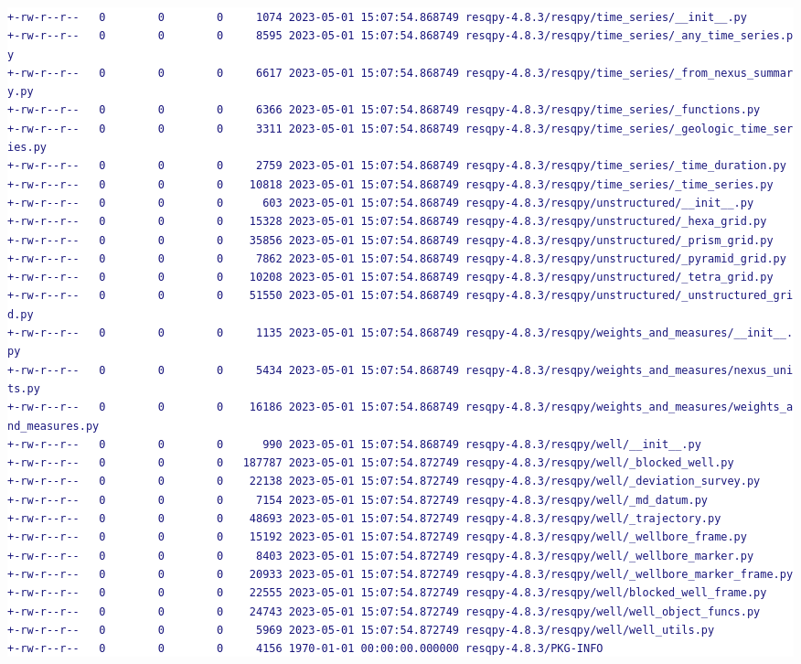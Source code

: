 ```diff
+-rw-r--r--   0        0        0     1074 2023-05-01 15:07:54.868749 resqpy-4.8.3/resqpy/time_series/__init__.py
+-rw-r--r--   0        0        0     8595 2023-05-01 15:07:54.868749 resqpy-4.8.3/resqpy/time_series/_any_time_series.py
+-rw-r--r--   0        0        0     6617 2023-05-01 15:07:54.868749 resqpy-4.8.3/resqpy/time_series/_from_nexus_summary.py
+-rw-r--r--   0        0        0     6366 2023-05-01 15:07:54.868749 resqpy-4.8.3/resqpy/time_series/_functions.py
+-rw-r--r--   0        0        0     3311 2023-05-01 15:07:54.868749 resqpy-4.8.3/resqpy/time_series/_geologic_time_series.py
+-rw-r--r--   0        0        0     2759 2023-05-01 15:07:54.868749 resqpy-4.8.3/resqpy/time_series/_time_duration.py
+-rw-r--r--   0        0        0    10818 2023-05-01 15:07:54.868749 resqpy-4.8.3/resqpy/time_series/_time_series.py
+-rw-r--r--   0        0        0      603 2023-05-01 15:07:54.868749 resqpy-4.8.3/resqpy/unstructured/__init__.py
+-rw-r--r--   0        0        0    15328 2023-05-01 15:07:54.868749 resqpy-4.8.3/resqpy/unstructured/_hexa_grid.py
+-rw-r--r--   0        0        0    35856 2023-05-01 15:07:54.868749 resqpy-4.8.3/resqpy/unstructured/_prism_grid.py
+-rw-r--r--   0        0        0     7862 2023-05-01 15:07:54.868749 resqpy-4.8.3/resqpy/unstructured/_pyramid_grid.py
+-rw-r--r--   0        0        0    10208 2023-05-01 15:07:54.868749 resqpy-4.8.3/resqpy/unstructured/_tetra_grid.py
+-rw-r--r--   0        0        0    51550 2023-05-01 15:07:54.868749 resqpy-4.8.3/resqpy/unstructured/_unstructured_grid.py
+-rw-r--r--   0        0        0     1135 2023-05-01 15:07:54.868749 resqpy-4.8.3/resqpy/weights_and_measures/__init__.py
+-rw-r--r--   0        0        0     5434 2023-05-01 15:07:54.868749 resqpy-4.8.3/resqpy/weights_and_measures/nexus_units.py
+-rw-r--r--   0        0        0    16186 2023-05-01 15:07:54.868749 resqpy-4.8.3/resqpy/weights_and_measures/weights_and_measures.py
+-rw-r--r--   0        0        0      990 2023-05-01 15:07:54.868749 resqpy-4.8.3/resqpy/well/__init__.py
+-rw-r--r--   0        0        0   187787 2023-05-01 15:07:54.872749 resqpy-4.8.3/resqpy/well/_blocked_well.py
+-rw-r--r--   0        0        0    22138 2023-05-01 15:07:54.872749 resqpy-4.8.3/resqpy/well/_deviation_survey.py
+-rw-r--r--   0        0        0     7154 2023-05-01 15:07:54.872749 resqpy-4.8.3/resqpy/well/_md_datum.py
+-rw-r--r--   0        0        0    48693 2023-05-01 15:07:54.872749 resqpy-4.8.3/resqpy/well/_trajectory.py
+-rw-r--r--   0        0        0    15192 2023-05-01 15:07:54.872749 resqpy-4.8.3/resqpy/well/_wellbore_frame.py
+-rw-r--r--   0        0        0     8403 2023-05-01 15:07:54.872749 resqpy-4.8.3/resqpy/well/_wellbore_marker.py
+-rw-r--r--   0        0        0    20933 2023-05-01 15:07:54.872749 resqpy-4.8.3/resqpy/well/_wellbore_marker_frame.py
+-rw-r--r--   0        0        0    22555 2023-05-01 15:07:54.872749 resqpy-4.8.3/resqpy/well/blocked_well_frame.py
+-rw-r--r--   0        0        0    24743 2023-05-01 15:07:54.872749 resqpy-4.8.3/resqpy/well/well_object_funcs.py
+-rw-r--r--   0        0        0     5969 2023-05-01 15:07:54.872749 resqpy-4.8.3/resqpy/well/well_utils.py
+-rw-r--r--   0        0        0     4156 1970-01-01 00:00:00.000000 resqpy-4.8.3/PKG-INFO
```
